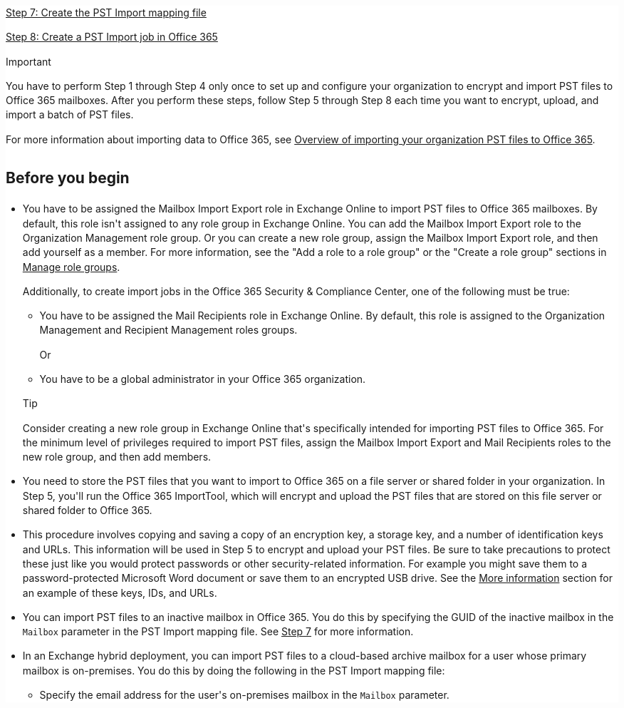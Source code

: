 [Step 7: Create the PST Import mapping file](#step-7-create-the-pst-import-mapping-file)

[Step 8: Create a PST Import job in Office 365](#step-8-create-a-pst-import-job-in-office-365)
  
> [!IMPORTANT]
> You have to perform Step 1 through Step 4 only once to set up and configure your organization to encrypt and import PST files to Office 365 mailboxes. After you perform these steps, follow Step 5 through Step 8 each time you want to encrypt, upload, and import a batch of PST files. 
  
For more information about importing data to Office 365, see [Overview of importing your organization PST files to Office 365](importing-pst-files-to-office-365.md).
  
## Before you begin

- You have to be assigned the Mailbox Import Export role in Exchange Online to import PST files to Office 365 mailboxes. By default, this role isn't assigned to any role group in Exchange Online. You can add the Mailbox Import Export role to the Organization Management role group. Or you can create a new role group, assign the Mailbox Import Export role, and then add yourself as a member. For more information, see the "Add a role to a role group" or the "Create a role group" sections in [Manage role groups](https://go.microsoft.com/fwlink/p/?LinkId=730688).
    
    Additionally, to create import jobs in the Office 365 Security &amp; Compliance Center, one of the following must be true:
    
  - You have to be assigned the Mail Recipients role in Exchange Online. By default, this role is assigned to the Organization Management and Recipient Management roles groups.
    
    Or
    
  - You have to be a global administrator in your Office 365 organization.
    
  > [!TIP]
  > Consider creating a new role group in Exchange Online that's specifically intended for importing PST files to Office 365. For the minimum level of privileges required to import PST files, assign the Mailbox Import Export and Mail Recipients roles to the new role group, and then add members. 
  
- You need to store the PST files that you want to import to Office 365 on a file server or shared folder in your organization. In Step 5, you'll run the Office 365 ImportTool, which will encrypt and upload the PST files that are stored on this file server or shared folder to Office 365.
    
- This procedure involves copying and saving a copy of an encryption key, a storage key, and a number of identification keys and URLs. This information will be used in Step 5 to encrypt and upload your PST files. Be sure to take precautions to protect these just like you would protect passwords or other security-related information. For example you might save them to a password-protected Microsoft Word document or save them to an encrypted USB drive. See the [More information](#more-information) section for an example of these keys, IDs, and URLs. 
    
- You can import PST files to an inactive mailbox in Office 365. You do this by specifying the GUID of the inactive mailbox in the  `Mailbox` parameter in the PST Import mapping file. See [Step 7](#step-7-create-the-pst-import-mapping-file) for more information. 
    
- In an Exchange hybrid deployment, you can import PST files to a cloud-based archive mailbox for a user whose primary mailbox is on-premises. You do this by doing the following in the PST Import mapping file:
    
  - Specify the email address for the user's on-premises mailbox in the  `Mailbox` parameter. 
    